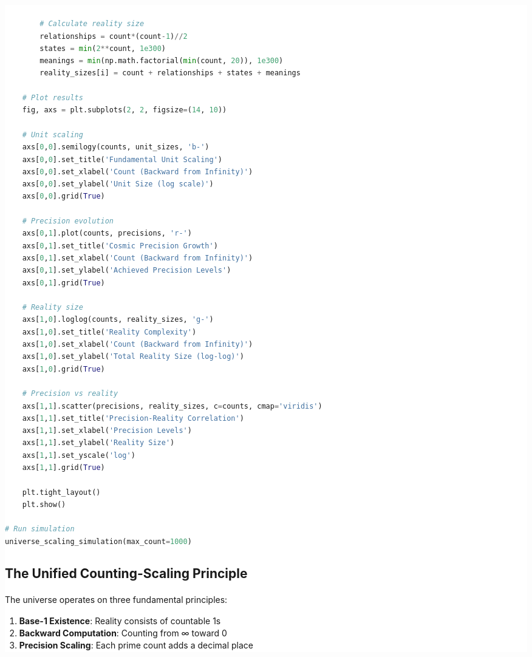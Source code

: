```python
        
        # Calculate reality size
        relationships = count*(count-1)//2
        states = min(2**count, 1e300)
        meanings = min(np.math.factorial(min(count, 20)), 1e300)
        reality_sizes[i] = count + relationships + states + meanings

    # Plot results
    fig, axs = plt.subplots(2, 2, figsize=(14, 10))
    
    # Unit scaling
    axs[0,0].semilogy(counts, unit_sizes, 'b-')
    axs[0,0].set_title('Fundamental Unit Scaling')
    axs[0,0].set_xlabel('Count (Backward from Infinity)')
    axs[0,0].set_ylabel('Unit Size (log scale)')
    axs[0,0].grid(True)
    
    # Precision evolution
    axs[0,1].plot(counts, precisions, 'r-')
    axs[0,1].set_title('Cosmic Precision Growth')
    axs[0,1].set_xlabel('Count (Backward from Infinity)')
    axs[0,1].set_ylabel('Achieved Precision Levels')
    axs[0,1].grid(True)
    
    # Reality size
    axs[1,0].loglog(counts, reality_sizes, 'g-')
    axs[1,0].set_title('Reality Complexity')
    axs[1,0].set_xlabel('Count (Backward from Infinity)')
    axs[1,0].set_ylabel('Total Reality Size (log-log)')
    axs[1,0].grid(True)
    
    # Precision vs reality
    axs[1,1].scatter(precisions, reality_sizes, c=counts, cmap='viridis')
    axs[1,1].set_title('Precision-Reality Correlation')
    axs[1,1].set_xlabel('Precision Levels')
    axs[1,1].set_ylabel('Reality Size')
    axs[1,1].set_yscale('log')
    axs[1,1].grid(True)
    
    plt.tight_layout()
    plt.show()

# Run simulation
universe_scaling_simulation(max_count=1000)
```

## The Unified Counting-Scaling Principle

The universe operates on three fundamental principles:  
1. **Base-1 Existence**: Reality consists of countable 1s  
2. **Backward Computation**: Counting from ∞ toward 0  
3. **Precision Scaling**: Each prime count adds a decimal place  
